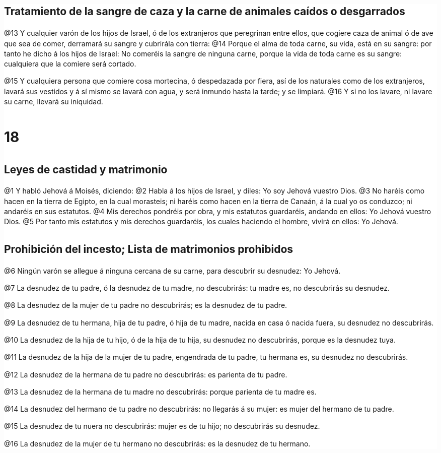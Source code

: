 ## Tratamiento de la sangre de caza y la carne de animales caídos o desgarrados
@13 Y cualquier varón de los hijos de Israel, ó de los extranjeros que peregrinan entre ellos, que cogiere caza de animal ó de ave que sea de comer, derramará su sangre y cubrirála con tierra: 
@14 Porque el alma de toda carne, su vida, está en su sangre: por tanto he dicho á los hijos de Israel: No comeréis la sangre de ninguna carne, porque la vida de toda carne es su sangre: cualquiera que la comiere será cortado.

@15 Y cualquiera persona que comiere cosa mortecina, ó despedazada por fiera, así de los naturales como de los extranjeros, lavará sus vestidos y á sí mismo se lavará con agua, y será inmundo hasta la tarde; y se limpiará. 
@16 Y si no los lavare, ni lavare su carne, llevará su iniquidad. 

# 18 
## Leyes de castidad y matrimonio
@1 Y habló Jehová á Moisés, diciendo: 
@2 Habla á los hijos de Israel, y diles: Yo soy Jehová vuestro Dios. 
@3 No haréis como hacen en la tierra de Egipto, en la cual morasteis; ni haréis como hacen en la tierra de Canaán, á la cual yo os conduzco; ni andaréis en sus estatutos. 
@4 Mis derechos pondréis por obra, y mis estatutos guardaréis, andando en ellos: Yo Jehová vuestro Dios. 
@5 Por tanto mis estatutos y mis derechos guardaréis, los cuales haciendo el hombre, vivirá en ellos: Yo Jehová.

## Prohibición del incesto; Lista de matrimonios prohibidos
@6 Ningún varón se allegue á ninguna cercana de su carne, para descubrir su desnudez: Yo Jehová.

@7 La desnudez de tu padre, ó la desnudez de tu madre, no descubrirás: tu madre es, no descubrirás su desnudez.

@8 La desnudez de la mujer de tu padre no descubrirás; es la desnudez de tu padre.

@9 La desnudez de tu hermana, hija de tu padre, ó hija de tu madre, nacida en casa ó nacida fuera, su desnudez no descubrirás.

@10 La desnudez de la hija de tu hijo, ó de la hija de tu hija, su desnudez no descubrirás, porque es la desnudez tuya.

@11 La desnudez de la hija de la mujer de tu padre, engendrada de tu padre, tu hermana es, su desnudez no descubrirás.

@12 La desnudez de la hermana de tu padre no descubrirás: es parienta de tu padre.

@13 La desnudez de la hermana de tu madre no descubrirás: porque parienta de tu madre es.

@14 La desnudez del hermano de tu padre no descubrirás: no llegarás á su mujer: es mujer del hermano de tu padre.

@15 La desnudez de tu nuera no descubrirás: mujer es de tu hijo; no descubrirás su desnudez.

@16 La desnudez de la mujer de tu hermano no descubrirás: es la desnudez de tu hermano.

